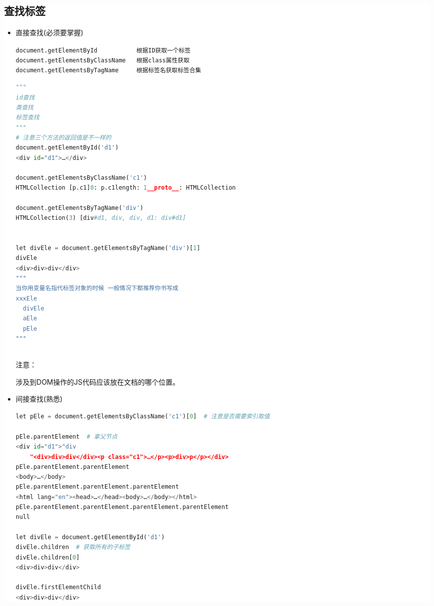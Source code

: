 ## 查找标签

- 直接查找(必须要掌握)

  ```python
  document.getElementById           根据ID获取一个标签
  document.getElementsByClassName   根据class属性获取
  document.getElementsByTagName     根据标签名获取标签合集
  ```

  ```python
  """
  id查找
  类查找
  标签查找
  """
  # 注意三个方法的返回值是不一样的
  document.getElementById('d1')
  <div id="d1">…</div>
  
  document.getElementsByClassName('c1')
  HTMLCollection [p.c1]0: p.c1length: 1__proto__: HTMLCollection
        
  document.getElementsByTagName('div')
  HTMLCollection(3) [div#d1, div, div, d1: div#d1]
                     
                     
  let divEle = document.getElementsByTagName('div')[1]
  divEle
  <div>div>div</div>
  """
  当你用变量名指代标签对象的时候 一般情况下都推荐你书写成
  xxxEle
  	divEle
  	aEle
  	pEle
  """
                     
  
  ```

  注意：

  涉及到DOM操作的JS代码应该放在文档的哪个位置。

- 间接查找(熟悉)

  ```python
  let pEle = document.getElementsByClassName('c1')[0]  # 注意是否需要索引取值
  
  pEle.parentElement  # 拿父节点
  <div id="d1">"div
      "<div>div>div</div><p class="c1">…</p><p>div>p</p></div>
  pEle.parentElement.parentElement
  <body>…</body>
  pEle.parentElement.parentElement.parentElement
  <html lang="en"><head>…</head><body>…</body></html>
  pEle.parentElement.parentElement.parentElement.parentElement
  null
  
  let divEle = document.getElementById('d1')
  divEle.children  # 获取所有的子标签
  divEle.children[0]
  <div>div>div</div>
  
  divEle.firstElementChild
  <div>div>div</div>
  ```